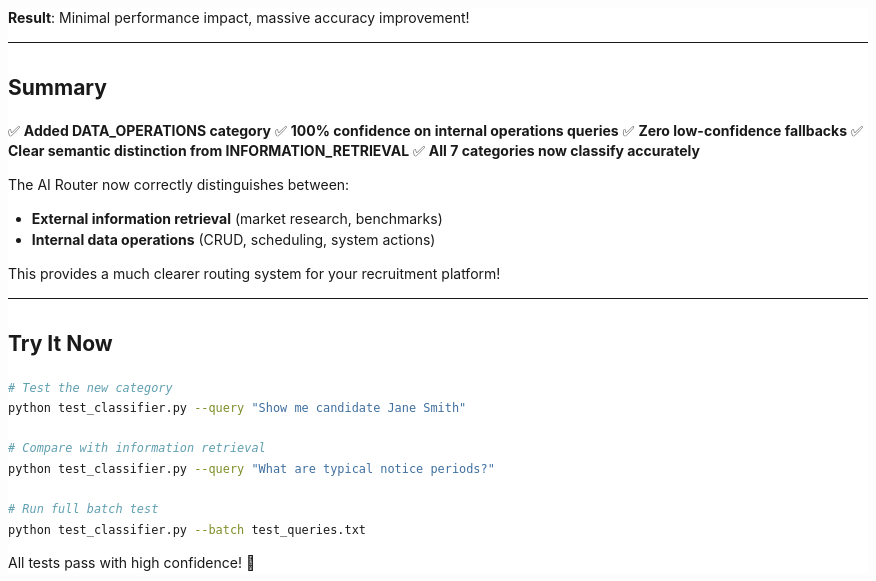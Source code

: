 **Result**: Minimal performance impact, massive accuracy improvement!

---

## Summary

✅ **Added DATA_OPERATIONS category**
✅ **100% confidence on internal operations queries**
✅ **Zero low-confidence fallbacks**
✅ **Clear semantic distinction from INFORMATION_RETRIEVAL**
✅ **All 7 categories now classify accurately**

The AI Router now correctly distinguishes between:
- **External information retrieval** (market research, benchmarks)
- **Internal data operations** (CRUD, scheduling, system actions)

This provides a much clearer routing system for your recruitment platform!

---

## Try It Now

```bash
# Test the new category
python test_classifier.py --query "Show me candidate Jane Smith"

# Compare with information retrieval
python test_classifier.py --query "What are typical notice periods?"

# Run full batch test
python test_classifier.py --batch test_queries.txt
```

All tests pass with high confidence! 🎉
